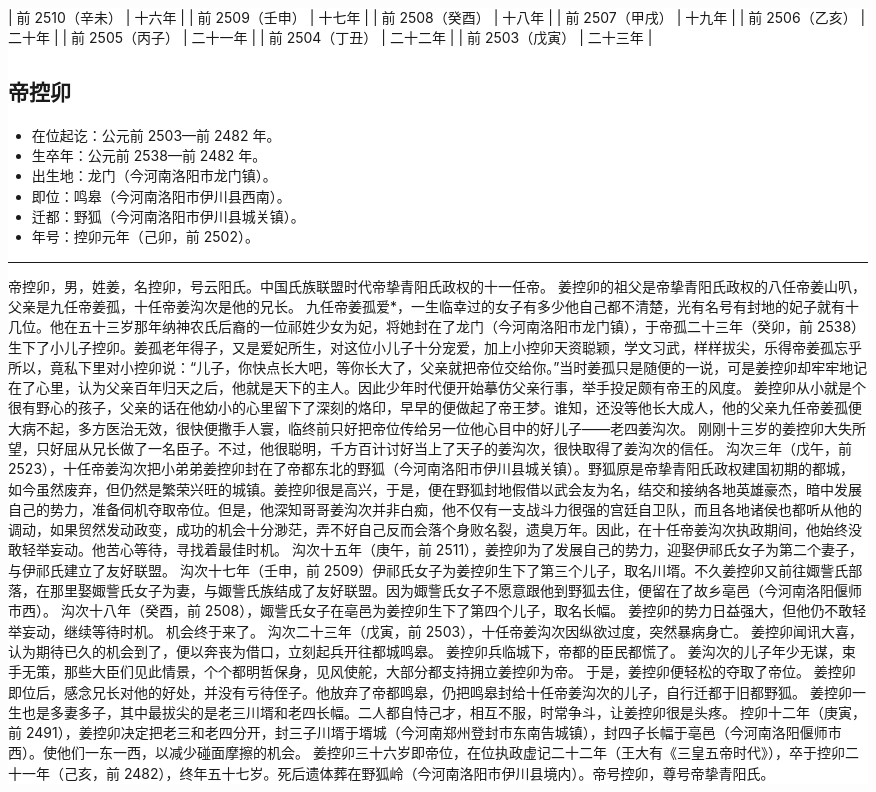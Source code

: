 | 前 2510（辛未）  | 十六年   |
| 前 2509（壬申）  | 十七年   |
| 前 2508（癸酉）  | 十八年   |
| 前 2507（甲戌）  | 十九年   |
| 前 2506（乙亥）  | 二十年   |
| 前 2505（丙子）  | 二十一年 |
| 前 2504（丁丑）  | 二十二年 |
| 前 2503（戊寅）  | 二十三年 |

## 帝控卯

- 在位起讫：公元前 2503—前 2482 年。
- 生卒年：公元前 2538—前 2482 年。
- 出生地：龙门（今河南洛阳市龙门镇）。
- 即位：鸣皋（今河南洛阳市伊川县西南）。
- 迁都：野狐（今河南洛阳市伊川县城关镇）。
- 年号：控卯元年（己卯，前 2502）。

---

帝控卯，男，姓姜，名控卯，号云阳氏。中国氏族联盟时代帝挚青阳氏政权的十一任帝。
姜控卯的祖父是帝挚青阳氏政权的八任帝姜山叭，父亲是九任帝姜孤，十任帝姜沟次是他的兄长。
九任帝姜孤爱\*，一生临幸过的女子有多少他自己都不清楚，光有名号有封地的妃子就有十几位。他在五十三岁那年纳神农氏后裔的一位祁姓少女为妃，将她封在了龙门（今河南洛阳市龙门镇），于帝孤二十三年（癸卯，前 2538）生下了小儿子控卯。姜孤老年得子，又是爱妃所生，对这位小儿子十分宠爱，加上小控卯天资聪颖，学文习武，样样拔尖，乐得帝姜孤忘乎所以，竟私下里对小控卯说：“儿子，你快点长大吧，等你长大了，父亲就把帝位交给你。”当时姜孤只是随便的一说，可是姜控卯却牢牢地记在了心里，认为父亲百年归天之后，他就是天下的主人。因此少年时代便开始摹仿父亲行事，举手投足颇有帝王的风度。
姜控卯从小就是个很有野心的孩子，父亲的话在他幼小的心里留下了深刻的烙印，早早的便做起了帝王梦。谁知，还没等他长大成人，他的父亲九任帝姜孤便大病不起，多方医治无效，很快便撒手人寰，临终前只好把帝位传给另一位他心目中的好儿子——老四姜沟次。
刚刚十三岁的姜控卯大失所望，只好屈从兄长做了一名臣子。不过，他很聪明，千方百计讨好当上了天子的姜沟次，很快取得了姜沟次的信任。
沟次三年（戊午，前 2523），十任帝姜沟次把小弟弟姜控卯封在了帝都东北的野狐（今河南洛阳市伊川县城关镇）。野狐原是帝挚青阳氏政权建国初期的都城，如今虽然废弃，但仍然是繁荣兴旺的城镇。姜控卯很是高兴，于是，便在野狐封地假借以武会友为名，结交和接纳各地英雄豪杰，暗中发展自己的势力，准备伺机夺取帝位。但是，他深知哥哥姜沟次并非白痴，他不仅有一支战斗力很强的宫廷自卫队，而且各地诸侯也都听从他的调动，如果贸然发动政变，成功的机会十分渺茫，弄不好自己反而会落个身败名裂，遗臭万年。因此，在十任帝姜沟次执政期间，他始终没敢轻举妄动。他苦心等待，寻找着最佳时机。
沟次十五年（庚午，前 2511），姜控卯为了发展自己的势力，迎娶伊祁氏女子为第二个妻子，与伊祁氏建立了友好联盟。
沟次十七年（壬申，前 2509）伊祁氏女子为姜控卯生下了第三个儿子，取名川壻。不久姜控卯又前往娵訾氏部落，在那里娶娵訾氏女子为妻，与娵訾氏族结成了友好联盟。因为娵訾氏女子不愿意跟他到野狐去住，便留在了故乡亳邑（今河南洛阳偃师市西）。
沟次十八年（癸酉，前 2508），娵訾氏女子在亳邑为姜控卯生下了第四个儿子，取名长幅。
姜控卯的势力日益强大，但他仍不敢轻举妄动，继续等待时机。
机会终于来了。
沟次二十三年（戊寅，前 2503），十任帝姜沟次因纵欲过度，突然暴病身亡。
姜控卯闻讯大喜，认为期待已久的机会到了，便以奔丧为借口，立刻起兵开往都城鸣皋。
姜控卯兵临城下，帝都的臣民都慌了。
姜沟次的儿子年少无谋，束手无策，那些大臣们见此情景，个个都明哲保身，见风使舵，大部分都支持拥立姜控卯为帝。
于是，姜控卯便轻松的夺取了帝位。
姜控卯即位后，感念兄长对他的好处，并没有亏待侄子。他放弃了帝都鸣皋，仍把鸣皋封给十任帝姜沟次的儿子，自行迁都于旧都野狐。
姜控卯一生也是多妻多子，其中最拔尖的是老三川壻和老四长幅。二人都自恃己才，相互不服，时常争斗，让姜控卯很是头疼。
控卯十二年（庚寅，前 2491），姜控卯决定把老三和老四分开，封三子川壻于壻城（今河南郑州登封市东南告城镇），封四子长幅于亳邑（今河南洛阳偃师市西）。使他们一东一西，以减少碰面摩擦的机会。
姜控卯三十六岁即帝位，在位执政虚记二十二年（王大有《三皇五帝时代》），卒于控卯二十一年（己亥，前 2482），终年五十七岁。死后遗体葬在野狐岭（今河南洛阳市伊川县境内）。帝号控卯，尊号帝挚青阳氏。
